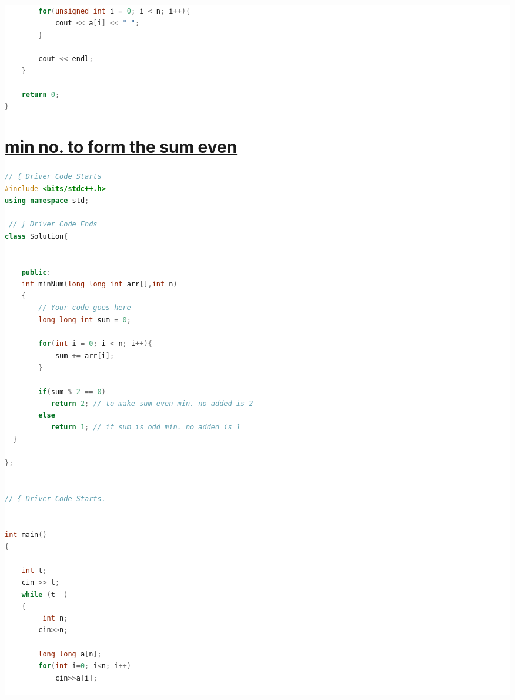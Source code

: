 ```cpp
	    for(unsigned int i = 0; i < n; i++){
	        cout << a[i] << " ";
	    }
	    
	    cout << endl;
	}
	
	return 0;
}

```

# [min no. to form the sum even](https://practice.geeksforgeeks.org/problems/minimum-number-to-form-the-sum-even0326/1/?category[]=Arrays&category[]=Arrays&problemStatus=solved&difficulty[]=-1&page=1&query=category[]ArraysproblemStatussolveddifficulty[]-1page1category[]Arrays)
```cpp
// { Driver Code Starts
#include <bits/stdc++.h>
using namespace std;

 // } Driver Code Ends
class Solution{


	public:
	int minNum(long long int arr[],int n)
	{
	    // Your code goes here
	    long long int sum = 0;
	    
	    for(int i = 0; i < n; i++){
	        sum += arr[i];
	    }
	    
	    if(sum % 2 == 0)
	       return 2; // to make sum even min. no added is 2
	    else
	       return 1; // if sum is odd min. no added is 1
  }		 

};
	

// { Driver Code Starts.


int main() 
{
   	
   	int t;
    cin >> t;
    while (t--)
    {
    	 int n;
        cin>>n;
        
        long long a[n];
        for(int i=0; i<n; i++)
            cin>>a[i];
        
```